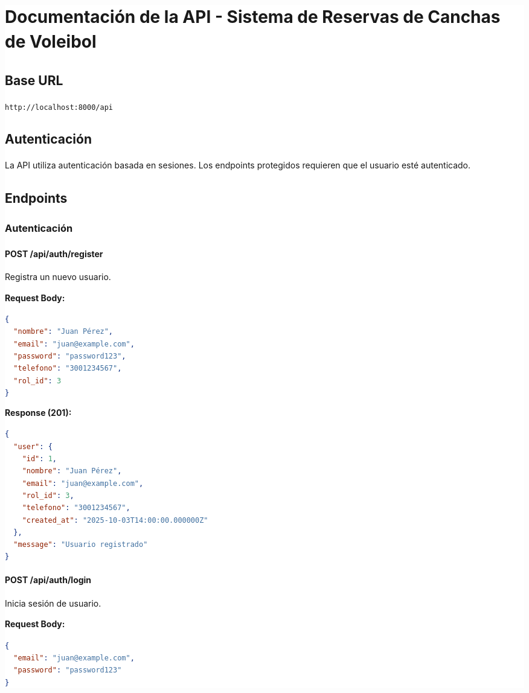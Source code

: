 # Documentación de la API - Sistema de Reservas de Canchas de Voleibol

## Base URL
`http://localhost:8000/api`

## Autenticación
La API utiliza autenticación basada en sesiones. Los endpoints protegidos requieren que el usuario esté autenticado.

## Endpoints

### Autenticación

#### POST /api/auth/register
Registra un nuevo usuario.

**Request Body:**
```json
{
  "nombre": "Juan Pérez",
  "email": "juan@example.com",
  "password": "password123",
  "telefono": "3001234567",
  "rol_id": 3
}
```

**Response (201):**
```json
{
  "user": {
    "id": 1,
    "nombre": "Juan Pérez",
    "email": "juan@example.com",
    "rol_id": 3,
    "telefono": "3001234567",
    "created_at": "2025-10-03T14:00:00.000000Z"
  },
  "message": "Usuario registrado"
}
```

#### POST /api/auth/login
Inicia sesión de usuario.

**Request Body:**
```json
{
  "email": "juan@example.com",
  "password": "password123"
}
```

